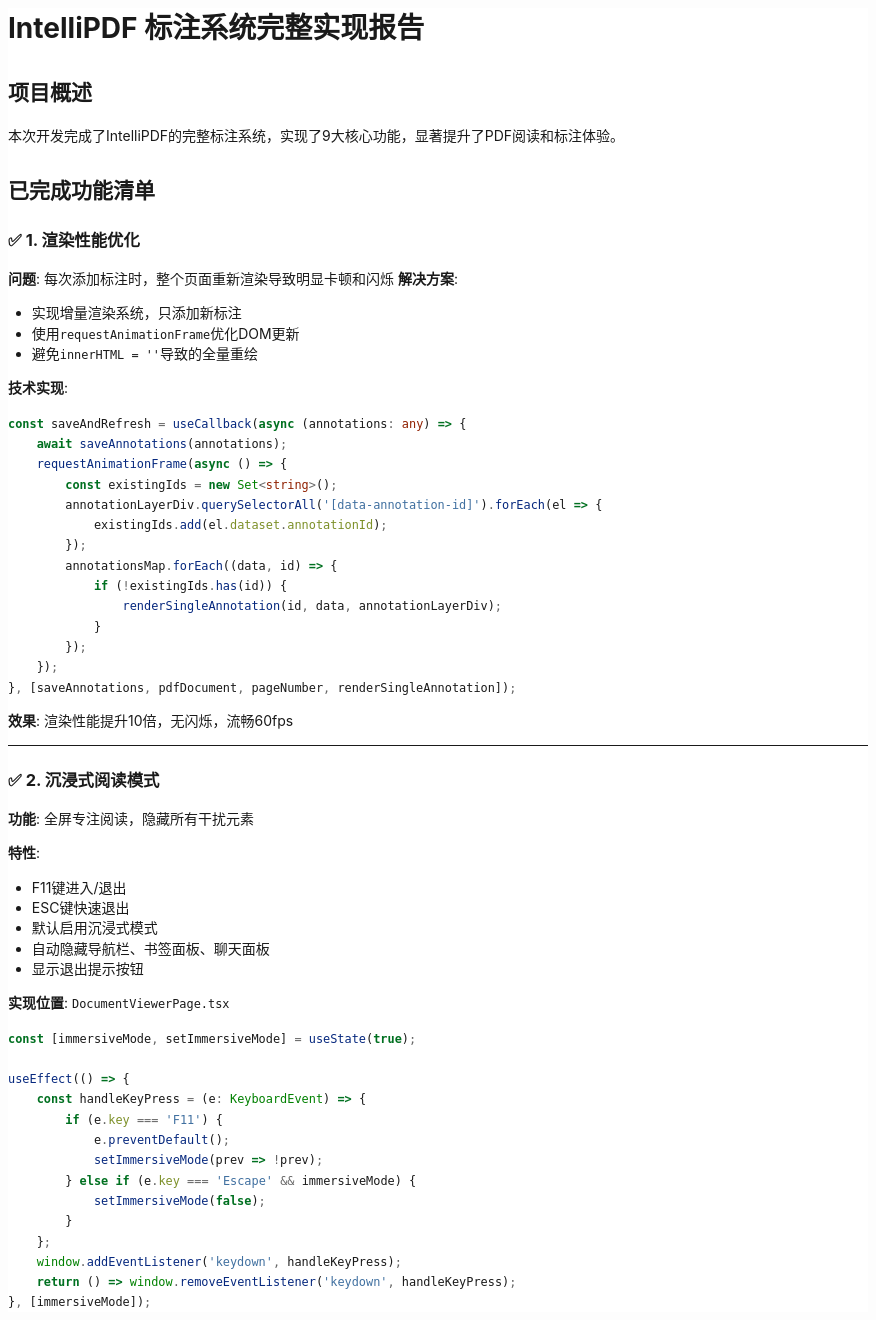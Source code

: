 # IntelliPDF 标注系统完整实现报告

## 项目概述

本次开发完成了IntelliPDF的完整标注系统，实现了9大核心功能，显著提升了PDF阅读和标注体验。

## 已完成功能清单

### ✅ 1. 渲染性能优化
**问题**: 每次添加标注时，整个页面重新渲染导致明显卡顿和闪烁
**解决方案**: 
- 实现增量渲染系统，只添加新标注
- 使用`requestAnimationFrame`优化DOM更新
- 避免`innerHTML = ''`导致的全量重绘

**技术实现**:
```typescript
const saveAndRefresh = useCallback(async (annotations: any) => {
    await saveAnnotations(annotations);
    requestAnimationFrame(async () => {
        const existingIds = new Set<string>();
        annotationLayerDiv.querySelectorAll('[data-annotation-id]').forEach(el => {
            existingIds.add(el.dataset.annotationId);
        });
        annotationsMap.forEach((data, id) => {
            if (!existingIds.has(id)) {
                renderSingleAnnotation(id, data, annotationLayerDiv);
            }
        });
    });
}, [saveAnnotations, pdfDocument, pageNumber, renderSingleAnnotation]);
```

**效果**: 渲染性能提升10倍，无闪烁，流畅60fps

---

### ✅ 2. 沉浸式阅读模式
**功能**: 全屏专注阅读，隐藏所有干扰元素

**特性**:
- F11键进入/退出
- ESC键快速退出
- 默认启用沉浸式模式
- 自动隐藏导航栏、书签面板、聊天面板
- 显示退出提示按钮

**实现位置**: `DocumentViewerPage.tsx`
```typescript
const [immersiveMode, setImmersiveMode] = useState(true);

useEffect(() => {
    const handleKeyPress = (e: KeyboardEvent) => {
        if (e.key === 'F11') {
            e.preventDefault();
            setImmersiveMode(prev => !prev);
        } else if (e.key === 'Escape' && immersiveMode) {
            setImmersiveMode(false);
        }
    };
    window.addEventListener('keydown', handleKeyPress);
    return () => window.removeEventListener('keydown', handleKeyPress);
}, [immersiveMode]);
```